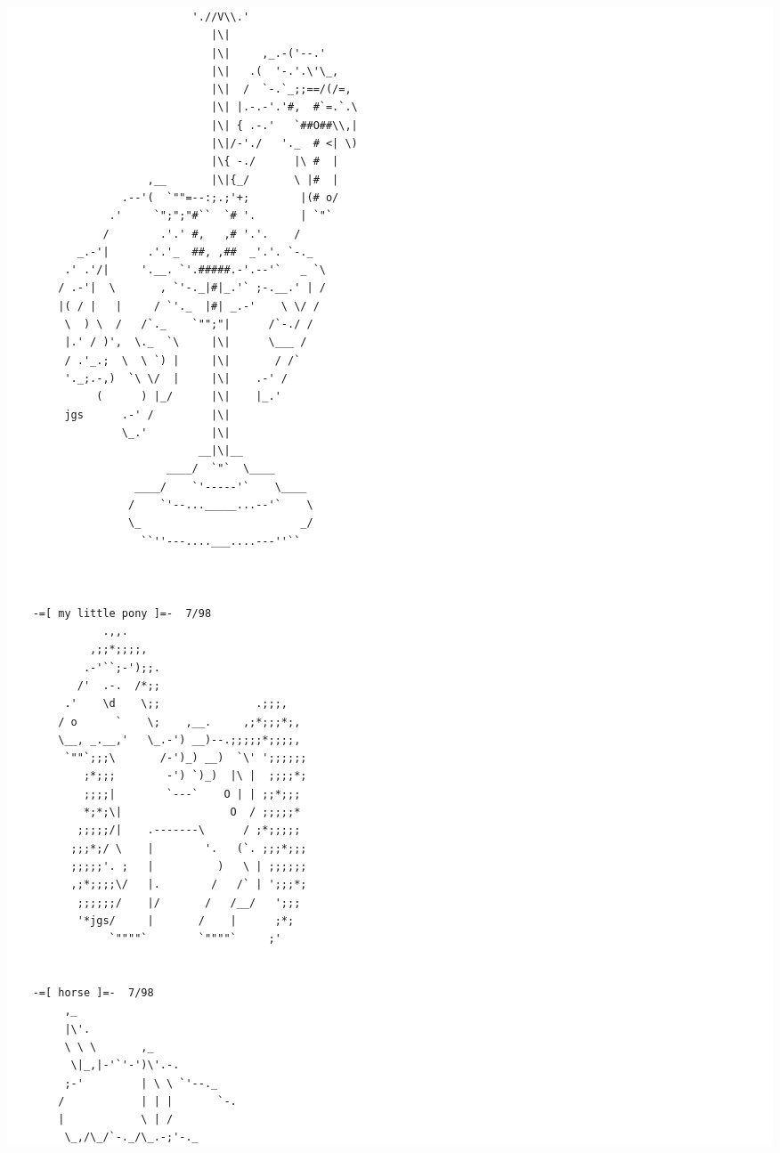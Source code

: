 ```text
                             './/V\\.'
                                |\|
                                |\|     ,_.-('--.'
                                |\|   .(  '-.'.\'\_,
                                |\|  /  `-.`_;;==/(/=,
                                |\| |.-.-'.'#,  #`=.`.\
                                |\| { .-.'   `##O##\\,|
                                |\|/-'./   '._  # <| \)
                                |\{ -./      |\ #  |
                      ,__       |\|{_/       \ |#  |
                  .--'(  `""=--:;.;'+;        |(# o/
                .'     `";";"#``  `# '.       | `"`
               /        .'.' #,   ,# '.'.    /
           _.-'|      .'.'_  ##, ,##  _'.'. `-._
         .' .'/|     '.__. `'.#####.-'.--'`   _ `\
        / .-'|  \       , `'-._|#|_.'` ;-.__.' | /
        |( / |   |     / `'._  |#| _.-'    \ \/ /
         \  ) \  /   /`._    `"";"|      /`-./ /
         |.' / )',  \._  `\     |\|      \___ /
         / .'_.;  \  \ `) |     |\|       / /`
         '._;.-,)  `\ \/  |     |\|    .-' /
              (      ) |_/      |\|    |_.'
         jgs      .-' /         |\|
                  \_.'          |\|
                              __|\|__
                         ____/  `"`  \____
                    ____/    `'-----'`    \____
                   /    `'--..._____...--'`    \
                   \_                         _/
                     ``''---....___....---''``

     

    -=[ my little pony ]=-  7/98
               .,,.
             ,;;*;;;;,
            .-'``;-');;.
           /'  .-.  /*;;
         .'    \d    \;;               .;;;,
        / o      `    \;    ,__.     ,;*;;;*;,
        \__, _.__,'   \_.-') __)--.;;;;;*;;;;,
         `""`;;;\       /-')_) __)  `\' ';;;;;;
            ;*;;;        -') `)_)  |\ |  ;;;;*;
            ;;;;|        `---`    O | | ;;*;;;
            *;*;\|                 O  / ;;;;;*
           ;;;;;/|    .-------\      / ;*;;;;;
          ;;;*;/ \    |        '.   (`. ;;;*;;;
          ;;;;;'. ;   |          )   \ | ;;;;;;
          ,;*;;;;\/   |.        /   /` | ';;;*;
           ;;;;;;/    |/       /   /__/   ';;;
           '*jgs/     |       /    |      ;*;
                `""""`        `""""`     ;'

         
    -=[ horse ]=-  7/98
         ,_
         |\'.
         \ \ \       ,_ 
          \|_,|-'`'-')\'.-.
         ;-'         | \ \ `'--._
        /            | | |       `-.
        |            \ | / 
         \_,/\_/`-._/\_.-;'-._
```